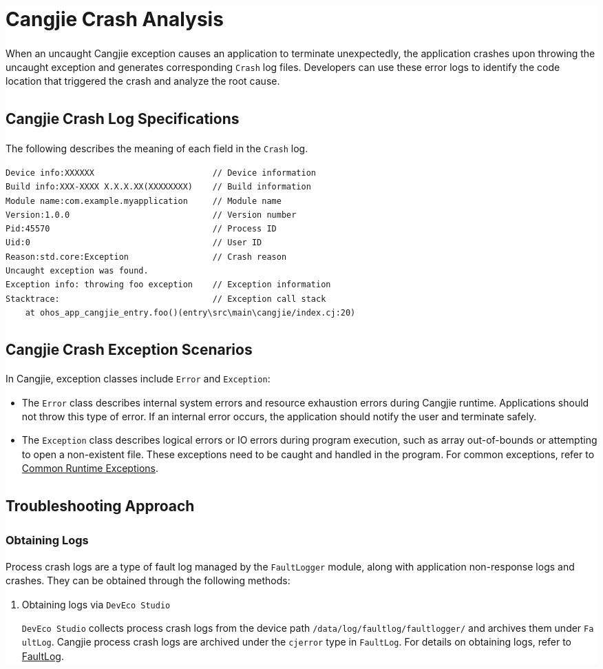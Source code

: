 # Cangjie Crash Analysis

When an uncaught Cangjie exception causes an application to terminate unexpectedly, the application crashes upon throwing the uncaught exception and generates corresponding `Crash` log files. Developers can use these error logs to identify the code location that triggered the crash and analyze the root cause.

## Cangjie Crash Log Specifications

The following describes the meaning of each field in the `Crash` log.

```text
Device info:XXXXXX                        // Device information  
Build info:XXX-XXXX X.X.X.XX(XXXXXXXX)    // Build information
Module name:com.example.myapplication     // Module name  
Version:1.0.0                             // Version number  
Pid:45570                                 // Process ID  
Uid:0                                     // User ID  
Reason:std.core:Exception                 // Crash reason  
Uncaught exception was found.  
Exception info: throwing foo exception    // Exception information  
Stacktrace:                               // Exception call stack  
    at ohos_app_cangjie_entry.foo()(entry\src\main\cangjie/index.cj:20)  
```

## Cangjie Crash Exception Scenarios  

In Cangjie, exception classes include `Error` and `Exception`:  

- The `Error` class describes internal system errors and resource exhaustion errors during Cangjie runtime. Applications should not throw this type of error. If an internal error occurs, the application should notify the user and terminate safely.  

- The `Exception` class describes logical errors or IO errors during program execution, such as array out-of-bounds or attempting to open a non-existent file. These exceptions need to be caught and handled in the program. For common exceptions, refer to [Common Runtime Exceptions](https://developer.huawei.com/consumer/cn/doc/cangjie-guides-V5/common_runtime_exceptions-V5).  

## Troubleshooting Approach  

### Obtaining Logs  

Process crash logs are a type of fault log managed by the `FaultLogger` module, along with application non-response logs and crashes. They can be obtained through the following methods:  

1. Obtaining logs via `DevEco Studio`  

    `DevEco Studio` collects process crash logs from the device path `/data/log/faultlog/faultlogger/` and archives them under `FaultLog`. Cangjie process crash logs are archived under the `cjerror` type in `FaultLog`. For details on obtaining logs, refer to [FaultLog](https://developer.huawei.com/consumer/cn/doc/harmonyos-guides/ide-fault-log).  
